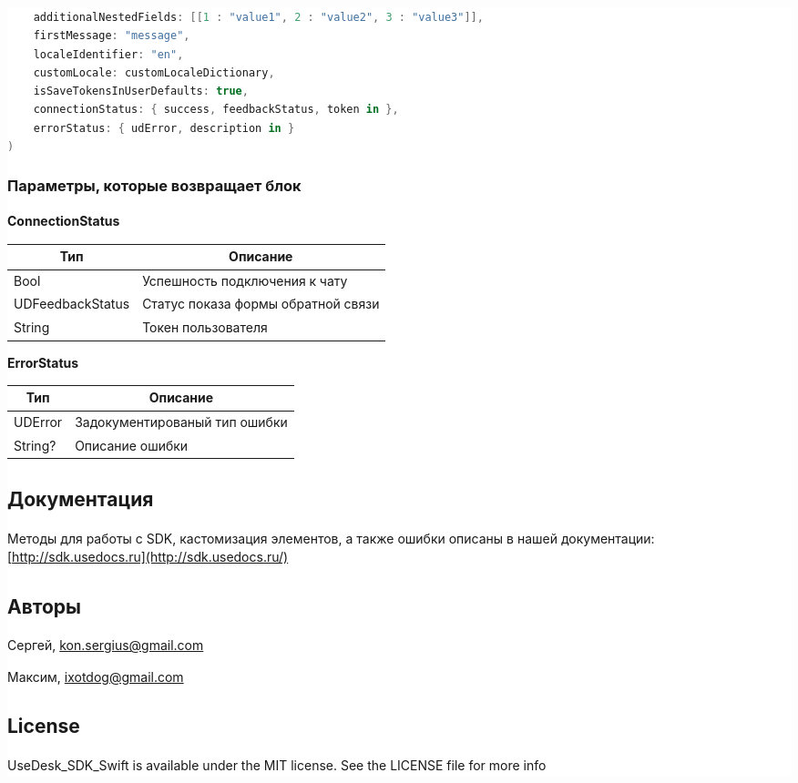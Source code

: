 ```swift
    additionalNestedFields: [[1 : "value1", 2 : "value2", 3 : "value3"]], 
    firstMessage: "message",
    localeIdentifier: "en", 
    customLocale: customLocaleDictionary,
    isSaveTokensInUserDefaults: true,
    connectionStatus: { success, feedbackStatus, token in },
    errorStatus: { udError, description in }
)
```

### Параметры, которые возвращает блок

****СonnectionStatus****

| Тип | Описание |
| --- | --- |
| Bool | Успешность подключения к чату |
| UDFeedbackStatus | Статус показа формы обратной связи |
| String | Токен пользователя |

****ErrorStatus****

| Тип | Описание |
| --- | --- |
| UDError | Задокументированый тип ошибки |
| String? | Описание ошибки |

## Документация

Методы для работы с SDK, кастомизация элементов, а также ошибки описаны в нашей документации: [http://sdk.usedocs.ru](http://sdk.usedocs.ru/)

## Авторы

Сергей, [kon.sergius@gmail.com](mailto:kon.sergius@gmail.com)

Максим, [ixotdog@gmail.com](mailto:ixotdog@gmail.com)

## ****License****

UseDesk_SDK_Swift is available under the MIT license. See the LICENSE file for more info

